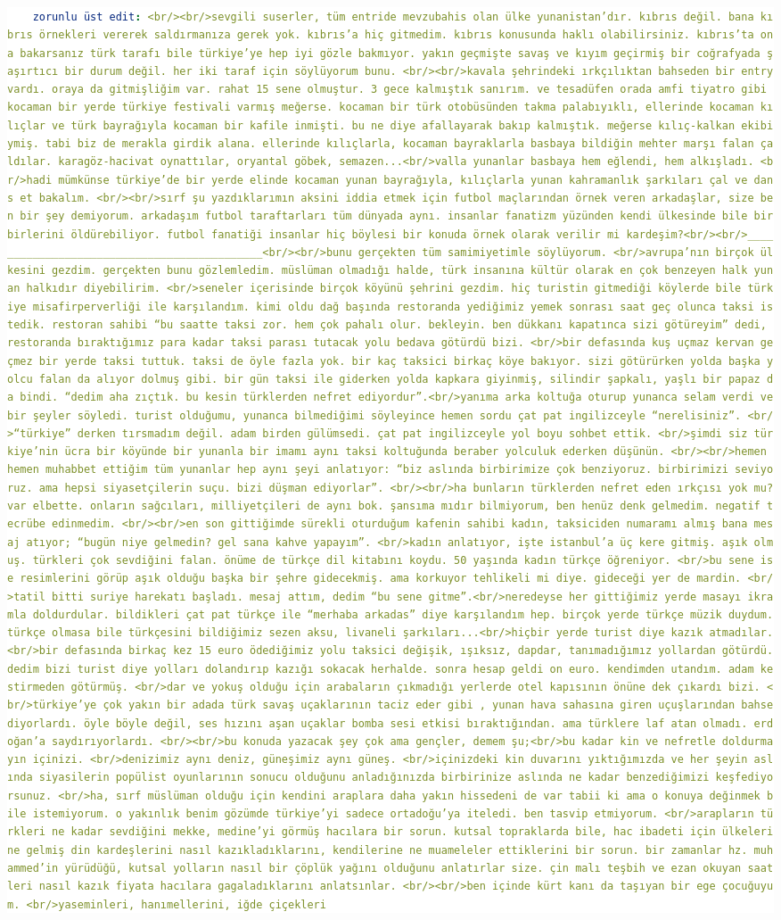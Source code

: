 ```yaml
    zorunlu üst edit: <br/><br/>sevgili suserler, tüm entride mevzubahis olan ülke yunanistan’dır. kıbrıs değil. bana kıbrıs örnekleri vererek saldırmanıza gerek yok. kıbrıs’a hiç gitmedim. kıbrıs konusunda haklı olabilirsiniz. kıbrıs’ta ona bakarsanız türk tarafı bile türkiye’ye hep iyi gözle bakmıyor. yakın geçmişte savaş ve kıyım geçirmiş bir coğrafyada şaşırtıcı bir durum değil. her iki taraf için söylüyorum bunu. <br/><br/>kavala şehrindeki ırkçılıktan bahseden bir entry vardı. oraya da gitmişliğim var. rahat 15 sene olmuştur. 3 gece kalmıştık sanırım. ve tesadüfen orada amfi tiyatro gibi kocaman bir yerde türkiye festivali varmış meğerse. kocaman bir türk otobüsünden takma palabıyıklı, ellerinde kocaman kılıçlar ve türk bayrağıyla kocaman bir kafile inmişti. bu ne diye afallayarak bakıp kalmıştık. meğerse kılıç-kalkan ekibiymiş. tabi biz de merakla girdik alana. ellerinde kılıçlarla, kocaman bayraklarla basbaya bildiğin mehter marşı falan çaldılar. karagöz-hacivat oynattılar, oryantal göbek, semazen...<br/>valla yunanlar basbaya hem eğlendi, hem alkışladı. <br/>hadi mümkünse türkiye’de bir yerde elinde kocaman yunan bayrağıyla, kılıçlarla yunan kahramanlık şarkıları çal ve dans et bakalım. <br/><br/>sırf şu yazdıklarımın aksini iddia etmek için futbol maçlarından örnek veren arkadaşlar, size ben bir şey demiyorum. arkadaşım futbol taraftarları tüm dünyada aynı. insanlar fanatizm yüzünden kendi ülkesinde bile birbirlerini öldürebiliyor. futbol fanatiği insanlar hiç böylesi bir konuda örnek olarak verilir mi kardeşim?<br/><br/>____________________________________________<br/><br/>bunu gerçekten tüm samimiyetimle söylüyorum. <br/>avrupa’nın birçok ülkesini gezdim. gerçekten bunu gözlemledim. müslüman olmadığı halde, türk insanına kültür olarak en çok benzeyen halk yunan halkıdır diyebilirim. <br/>seneler içerisinde birçok köyünü şehrini gezdim. hiç turistin gitmediği köylerde bile türkiye misafirperverliği ile karşılandım. kimi oldu dağ başında restoranda yediğimiz yemek sonrası saat geç olunca taksi istedik. restoran sahibi “bu saatte taksi zor. hem çok pahalı olur. bekleyin. ben dükkanı kapatınca sizi götüreyim” dedi, restoranda bıraktığımız para kadar taksi parası tutacak yolu bedava götürdü bizi. <br/>bir defasında kuş uçmaz kervan geçmez bir yerde taksi tuttuk. taksi de öyle fazla yok. bir kaç taksici birkaç köye bakıyor. sizi götürürken yolda başka yolcu falan da alıyor dolmuş gibi. bir gün taksi ile giderken yolda kapkara giyinmiş, silindir şapkalı, yaşlı bir papaz da bindi. “dedim aha zıçtık. bu kesin türklerden nefret ediyordur”.<br/>yanıma arka koltuğa oturup yunanca selam verdi ve bir şeyler söyledi. turist olduğumu, yunanca bilmediğimi söyleyince hemen sordu çat pat ingilizceyle “nerelisiniz”. <br/>“türkiye” derken tırsmadım değil. adam birden gülümsedi. çat pat ingilizceyle yol boyu sohbet ettik. <br/>şimdi siz türkiye’nin ücra bir köyünde bir yunanla bir imamı aynı taksi koltuğunda beraber yolculuk ederken düşünün. <br/><br/>hemen hemen muhabbet ettiğim tüm yunanlar hep aynı şeyi anlatıyor: “biz aslında birbirimize çok benziyoruz. birbirimizi seviyoruz. ama hepsi siyasetçilerin suçu. bizi düşman ediyorlar”. <br/><br/>ha bunların türklerden nefret eden ırkçısı yok mu? var elbette. onların sağcıları, milliyetçileri de aynı bok. şansıma mıdır bilmiyorum, ben henüz denk gelmedim. negatif tecrübe edinmedim. <br/><br/>en son gittiğimde sürekli oturduğum kafenin sahibi kadın, taksiciden numaramı almış bana mesaj atıyor; “bugün niye gelmedin? gel sana kahve yapayım”. <br/>kadın anlatıyor, işte istanbul’a üç kere gitmiş. aşık olmuş. türkleri çok sevdiğini falan. önüme de türkçe dil kitabını koydu. 50 yaşında kadın türkçe öğreniyor. <br/>bu sene ise resimlerini görüp aşık olduğu başka bir şehre gidecekmiş. ama korkuyor tehlikeli mi diye. gideceği yer de mardin. <br/>tatil bitti suriye harekatı başladı. mesaj attım, dedim “bu sene gitme”.<br/>neredeyse her gittiğimiz yerde masayı ikramla doldurdular. bildikleri çat pat türkçe ile “merhaba arkadas” diye karşılandım hep. birçok yerde türkçe müzik duydum. türkçe olmasa bile türkçesini bildiğimiz sezen aksu, livaneli şarkıları...<br/>hiçbir yerde turist diye kazık atmadılar. <br/>bir defasında birkaç kez 15 euro ödediğimiz yolu taksici değişik, ışıksız, dapdar, tanımadığımız yollardan götürdü. dedim bizi turist diye yolları dolandırıp kazığı sokacak herhalde. sonra hesap geldi on euro. kendimden utandım. adam kestirmeden götürmüş. <br/>dar ve yokuş olduğu için arabaların çıkmadığı yerlerde otel kapısının önüne dek çıkardı bizi. <br/>türkiye’ye çok yakın bir adada türk savaş uçaklarının taciz eder gibi , yunan hava sahasına giren uçuşlarından bahsediyorlardı. öyle böyle değil, ses hızını aşan uçaklar bomba sesi etkisi bıraktığından. ama türklere laf atan olmadı. erdoğan’a saydırıyorlardı. <br/><br/>bu konuda yazacak şey çok ama gençler, demem şu;<br/>bu kadar kin ve nefretle doldurmayın içinizi. <br/>denizimiz aynı deniz, güneşimiz aynı güneş. <br/>içinizdeki kin duvarını yıktığımızda ve her şeyin aslında siyasilerin popülist oyunlarının sonucu olduğunu anladığınızda birbirinize aslında ne kadar benzediğimizi keşfediyorsunuz. <br/>ha, sırf müslüman olduğu için kendini araplara daha yakın hissedeni de var tabii ki ama o konuya değinmek bile istemiyorum. o yakınlık benim gözümde türkiye’yi sadece ortadoğu’ya iteledi. ben tasvip etmiyorum. <br/>arapların türkleri ne kadar sevdiğini mekke, medine’yi görmüş hacılara bir sorun. kutsal topraklarda bile, hac ibadeti için ülkelerine gelmiş din kardeşlerini nasıl kazıkladıklarını, kendilerine ne muameleler ettiklerini bir sorun. bir zamanlar hz. muhammed’in yürüdüğü, kutsal yolların nasıl bir çöplük yağını olduğunu anlatırlar size. çin malı teşbih ve ezan okuyan saatleri nasıl kazık fiyata hacılara gagaladıklarını anlatsınlar. <br/><br/>ben içinde kürt kanı da taşıyan bir ege çocuğuyum. <br/>yaseminleri, hanımellerini, iğde çiçekleri
```